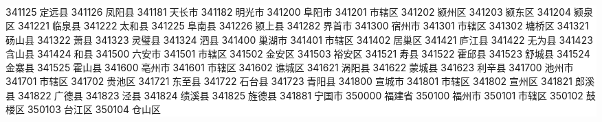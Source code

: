  341125 定远县
 341126 凤阳县
 341181 天长市
 341182 明光市
 341200 阜阳市
 341201 市辖区
 341202 颍州区
 341203 颍东区
 341204 颍泉区
 341221 临泉县
 341222 太和县
 341225 阜南县
 341226 颍上县
 341282 界首市
 341300 宿州市
 341301 市辖区
 341302 墉桥区
 341321 砀山县
 341322 萧县
 341323 灵璧县
 341324 泗县
 341400 巢湖市
 341401 市辖区
 341402 居巢区
 341421 庐江县
 341422 无为县
 341423 含山县
 341424 和县
 341500 六安市
 341501 市辖区
 341502 金安区
 341503 裕安区
 341521 寿县
 341522 霍邱县
 341523 舒城县
 341524 金寨县
 341525 霍山县
 341600 亳州市
 341601 市辖区
 341602 谯城区
 341621 涡阳县
 341622 蒙城县
 341623 利辛县
 341700 池州市
 341701 市辖区
 341702 贵池区
 341721 东至县
 341722 石台县
 341723 青阳县
 341800 宣城市
 341801 市辖区
 341802 宣州区
 341821 郎溪县
 341822 广德县
 341823 泾县
 341824 绩溪县
 341825 旌德县
 341881 宁国市
 350000 福建省
 350100 福州市
 350101 市辖区
 350102 鼓楼区
 350103 台江区
 350104 仓山区